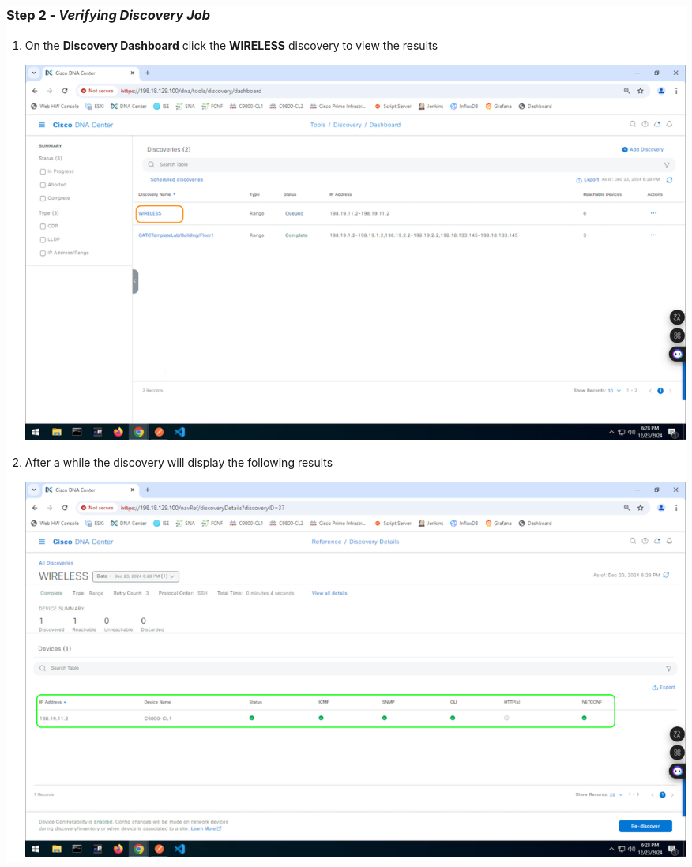 ### Step 2 - ***Verifying Discovery Job***

1. On the **Discovery Dashboard** click the **WIRELESS**  discovery to view the results

   ![json](./images/module1-pnpdiscovery/dnac-discovery-select.png?raw=true "Import JSON")

2. After a while the discovery will display the following results

   ![json](./images/module1-pnpdiscovery/dnac-discovery-results.png?raw=true "Import JSON")
